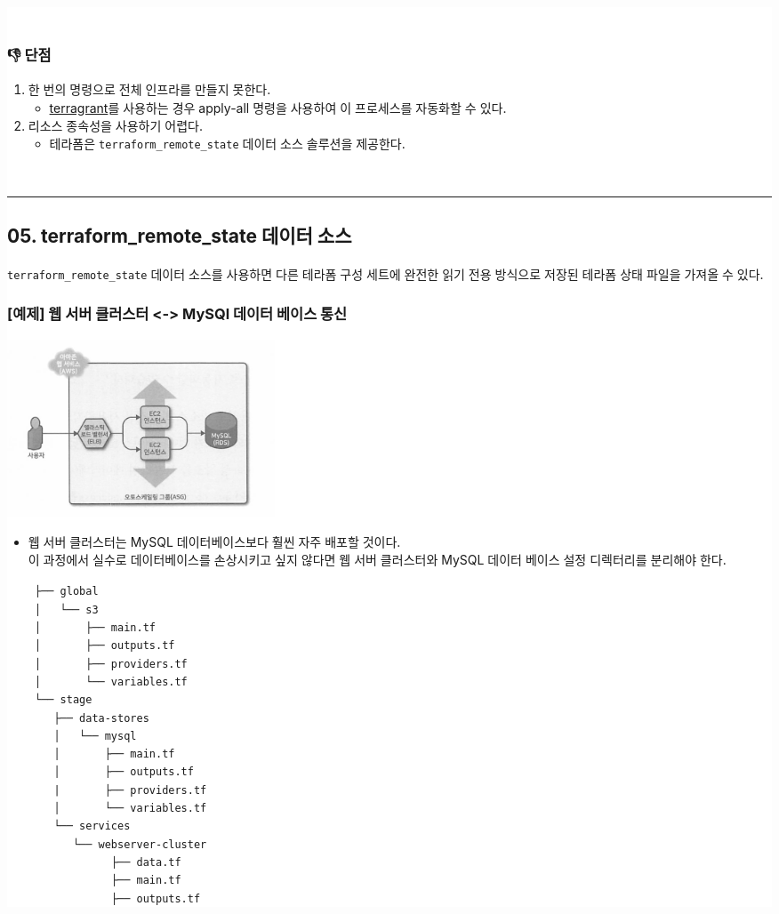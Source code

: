 </br>

### 👎 단점
1. 한 번의 명령으로 전체 인프라를 만들지 못한다. 
   - [terragrant](https://terragrunt.gruntwork.io/)를 사용하는 경우 apply-all 명령을 사용하여 이 프로세스를 자동화할 수 있다.
2. 리소스 종속성을 사용하기 어렵다.
   - 테라폼은 `terraform_remote_state` 데이터 소스 솔루션을 제공한다.

</br>

---

## 05. terraform_remote_state 데이터 소스
`terraform_remote_state` 데이터 소스를 사용하면 다른 테라폼 구성 세트에 완전한 읽기 전용 방식으로 저장된 테라폼 상태 파일을 가져올 수 있다.

### [예제] 웹 서버 클러스터 <-> MySQl 데이터 베이스 통신
<img src="./img/8.png" width="35%" height="35%"/> </br>
- 웹 서버 클러스터는 MySQL 데이터베이스보다 훨씬 자주 배포할 것이다. </br>
  이 과정에서 실수로 데이터베이스를 손상시키고 싶지 않다면 웹 서버 클러스터와 MySQL 데이터 베이스 설정 디렉터리를 분리해야 한다.  </br>
  ```
   ├── global
   │   └── s3
   │       ├── main.tf
   │       ├── outputs.tf
   │       ├── providers.tf
   │       └── variables.tf
   └── stage
      ├── data-stores
      │   └── mysql
      │       ├── main.tf
      │       ├── outputs.tf
      |       ├── providers.tf
      │       └── variables.tf
      └── services
         └── webserver-cluster
               ├── data.tf
               ├── main.tf
               ├── outputs.tf
  ```